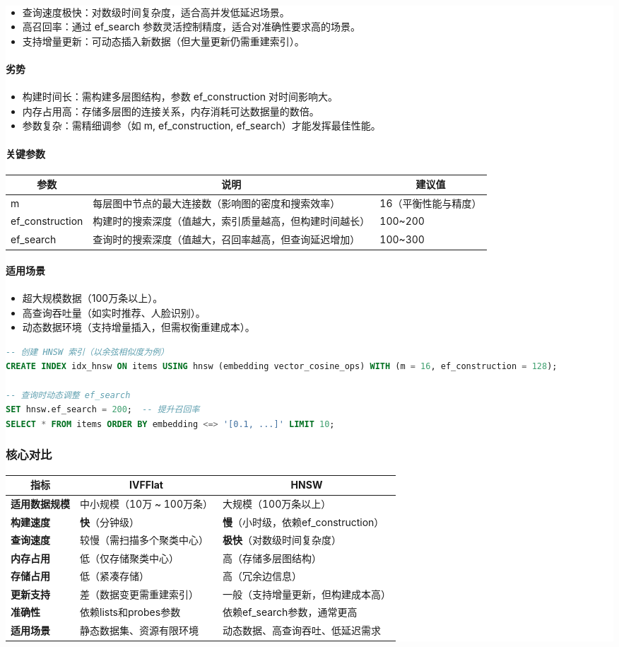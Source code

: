 - 查询速度极快：对数级时间复杂度，适合高并发低延迟场景。
- 高召回率：通过 ef_search 参数灵活控制精度，适合对准确性要求高的场景。
- 支持增量更新：可动态插入新数据（但大量更新仍需重建索引）。

#### **劣势**

- 构建时间长：需构建多层图结构，参数 ef_construction 对时间影响大。
- 内存占用高：存储多层图的连接关系，内存消耗可达数据量的数倍。
- 参数复杂：需精细调参（如 m, ef_construction, ef_search）才能发挥最佳性能。

#### **关键参数**

| 参数            | 说明                                                     | 建议值               |
| --------------- | -------------------------------------------------------- | -------------------- |
| m               | 每层图中节点的最大连接数（影响图的密度和搜索效率）       | 16（平衡性能与精度） |
| ef_construction | 构建时的搜索深度（值越大，索引质量越高，但构建时间越长） | 100~200              |
| ef_search       | 查询时的搜索深度（值越大，召回率越高，但查询延迟增加）   | 100~300              |

#### **适用场景**

- 超大规模数据（100万条以上）。
- 高查询吞吐量（如实时推荐、人脸识别）。
- 动态数据环境（支持增量插入，但需权衡重建成本）。

```sql
-- 创建 HNSW 索引（以余弦相似度为例）
CREATE INDEX idx_hnsw ON items USING hnsw (embedding vector_cosine_ops) WITH (m = 16, ef_construction = 128);

-- 查询时动态调整 ef_search
SET hnsw.ef_search = 200;  -- 提升召回率
SELECT * FROM items ORDER BY embedding <=> '[0.1, ...]' LIMIT 10;
```

### **核心对比**

| **指标**         | **IVFFlat**                | **HNSW**                              |
| ---------------- | -------------------------- | ------------------------------------- |
| **适用数据规模** | 中小规模（10万 ~ 100万条） | 大规模（100万条以上）                 |
| **构建速度**     | **快**（分钟级）           | **慢**（小时级，依赖ef_construction） |
| **查询速度**     | 较慢（需扫描多个聚类中心） | **极快**（对数级时间复杂度）          |
| **内存占用**     | 低（仅存储聚类中心）       | 高（存储多层图结构）                  |
| **存储占用**     | 低（紧凑存储）             | 高（冗余边信息）                      |
| **更新支持**     | 差（数据变更需重建索引）   | 一般（支持增量更新，但构建成本高）    |
| **准确性**       | 依赖lists和probes参数      | 依赖ef_search参数，通常更高           |
| **适用场景**     | 静态数据集、资源有限环境   | 动态数据、高查询吞吐、低延迟需求      |
